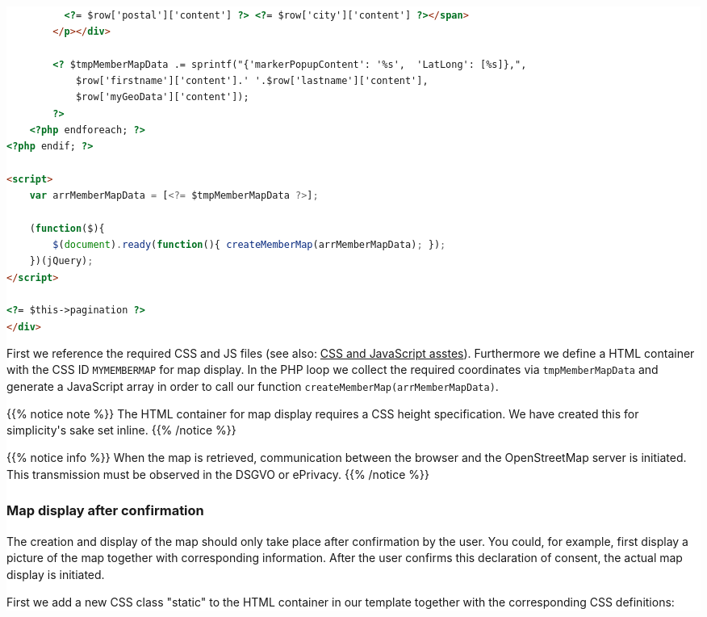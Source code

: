 ```html
		  <?= $row['postal']['content'] ?> <?= $row['city']['content'] ?></span>
		</p></div>

		<? $tmpMemberMapData .= sprintf("{'markerPopupContent': '%s',  'LatLong': [%s]},", 
			$row['firstname']['content'].' '.$row['lastname']['content'], 
			$row['myGeoData']['content']);
		?>
	<?php endforeach; ?>
<?php endif; ?>

<script> 
	var arrMemberMapData = [<?= $tmpMemberMapData ?>];

	(function($){
		$(document).ready(function(){ createMemberMap(arrMemberMapData); });
	})(jQuery);
</script>  

<?= $this->pagination ?>
</div>
```

First we reference the required CSS and JS files (see also: [CSS and JavaScript asstes](/en/layout/templates/template-assets/)). 
Furthermore we define a HTML container with the CSS ID `MYMEMBERMAP` for map display. In the PHP loop we collect the 
required coordinates via `tmpMemberMapData` and generate a JavaScript array in order to call our function `createMemberMap(arrMemberMapData)`.

{{% notice note %}}
The HTML container for map display requires a CSS height specification. We have created this for simplicity's sake 
set inline.
{{% /notice %}}

{{% notice info %}}
When the map is retrieved, communication between the browser and the OpenStreetMap server is initiated. This 
transmission must be observed in the DSGVO or ePrivacy.
{{% /notice %}}


### Map display after confirmation

The creation and display of the map should only take place after confirmation by the user. You could, for example, 
first display a picture of the map together with corresponding information. After the user confirms this declaration 
of consent, the actual map display is initiated. 

First we add a new CSS class "static" to the HTML container in our template together with the corresponding CSS definitions:
